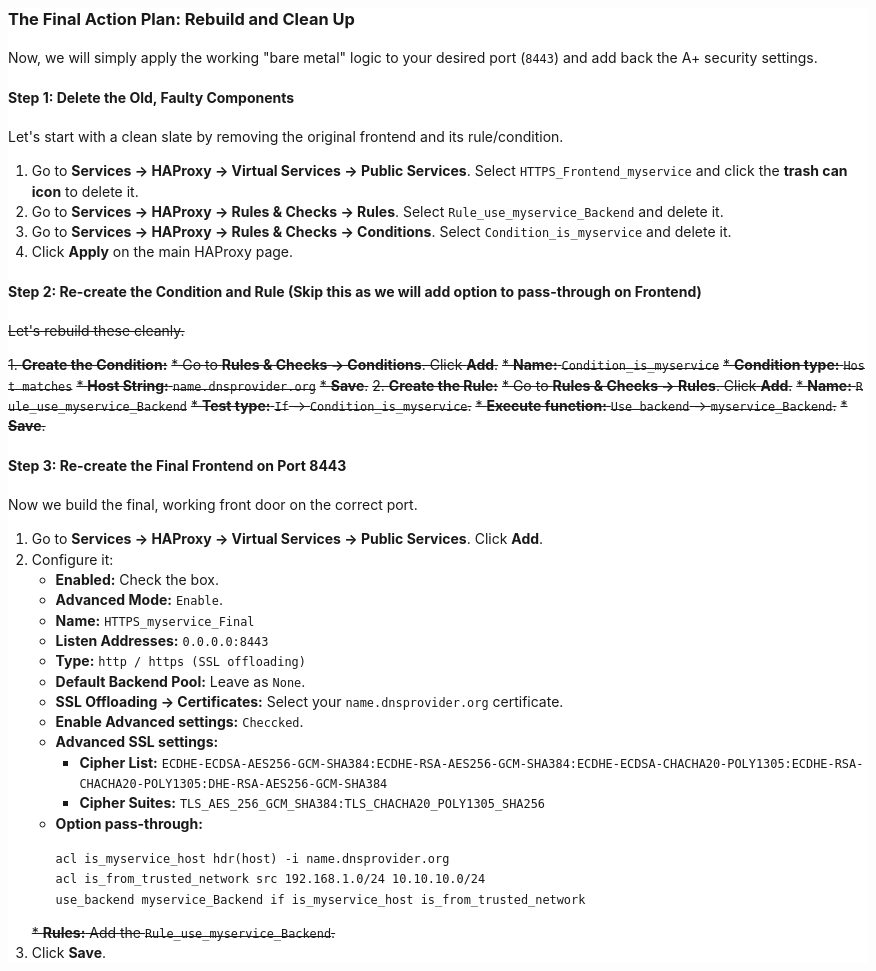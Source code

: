 ### The Final Action Plan: Rebuild and Clean Up

Now, we will simply apply the working "bare metal" logic to your desired port (`8443`) and add back the A+ security settings.

#### Step 1: Delete the Old, Faulty Components

Let's start with a clean slate by removing the original frontend and its rule/condition.

1.  Go to **Services -> HAProxy -> Virtual Services -> Public Services**. Select `HTTPS_Frontend_myservice` and click the **trash can icon** to delete it.
2.  Go to **Services -> HAProxy -> Rules & Checks -> Rules**. Select `Rule_use_myservice_Backend` and delete it.
3.  Go to **Services -> HAProxy -> Rules & Checks -> Conditions**. Select `Condition_is_myservice` and delete it.
4.  Click **Apply** on the main HAProxy page.

#### Step 2: Re-create the Condition and Rule (Skip this as we will add option to pass-through on Frontend)

~~Let's rebuild these cleanly.~~

~~1.  **Create the Condition:**~~
    ~~*   Go to **Rules & Checks -> Conditions**. Click **Add**.~~
    ~~*   **Name:** `Condition_is_myservice`~~
    ~~*   **Condition type:** `Host matches`~~
    ~~*   **Host String:** `name.dnsprovider.org`~~
    ~~*   **Save**.~~
~~2.  **Create the Rule:**~~
    ~~*   Go to **Rules & Checks -> Rules**. Click **Add**.~~
    ~~*   **Name:** `Rule_use_myservice_Backend`~~
    ~~*   **Test type:** `If` -> `Condition_is_myservice`.~~
    ~~*   **Execute function:** `Use backend` -> `myservice_Backend`.~~
    ~~*   **Save**.~~

#### Step 3: Re-create the Final Frontend on Port 8443

Now we build the final, working front door on the correct port.

1.  Go to **Services -> HAProxy -> Virtual Services -> Public Services**. Click **Add**.
2.  Configure it:
    *   **Enabled:** Check the box.
    *   **Advanced Mode:** `Enable`.
    *   **Name:** `HTTPS_myservice_Final`
    *   **Listen Addresses:** `0.0.0.0:8443`
    *   **Type:** `http / https (SSL offloading)`
    *   **Default Backend Pool:** Leave as `None`.
    *   **SSL Offloading -> Certificates:** Select your `name.dnsprovider.org` certificate.
    *   **Enable Advanced settings:** `Checcked`.
    *   **Advanced SSL settings:**
        *   **Cipher List:** `ECDHE-ECDSA-AES256-GCM-SHA384:ECDHE-RSA-AES256-GCM-SHA384:ECDHE-ECDSA-CHACHA20-POLY1305:ECDHE-RSA-CHACHA20-POLY1305:DHE-RSA-AES256-GCM-SHA384`
        *   **Cipher Suites:** `TLS_AES_256_GCM_SHA384:TLS_CHACHA20_POLY1305_SHA256`
    *   **Option pass-through:**
         ```
         acl is_myservice_host hdr(host) -i name.dnsprovider.org
         acl is_from_trusted_network src 192.168.1.0/24 10.10.10.0/24
         use_backend myservice_Backend if is_myservice_host is_from_trusted_network
         ```
    ~~*   **Rules:** Add the `Rule_use_myservice_Backend`.~~
3.  Click **Save**.
